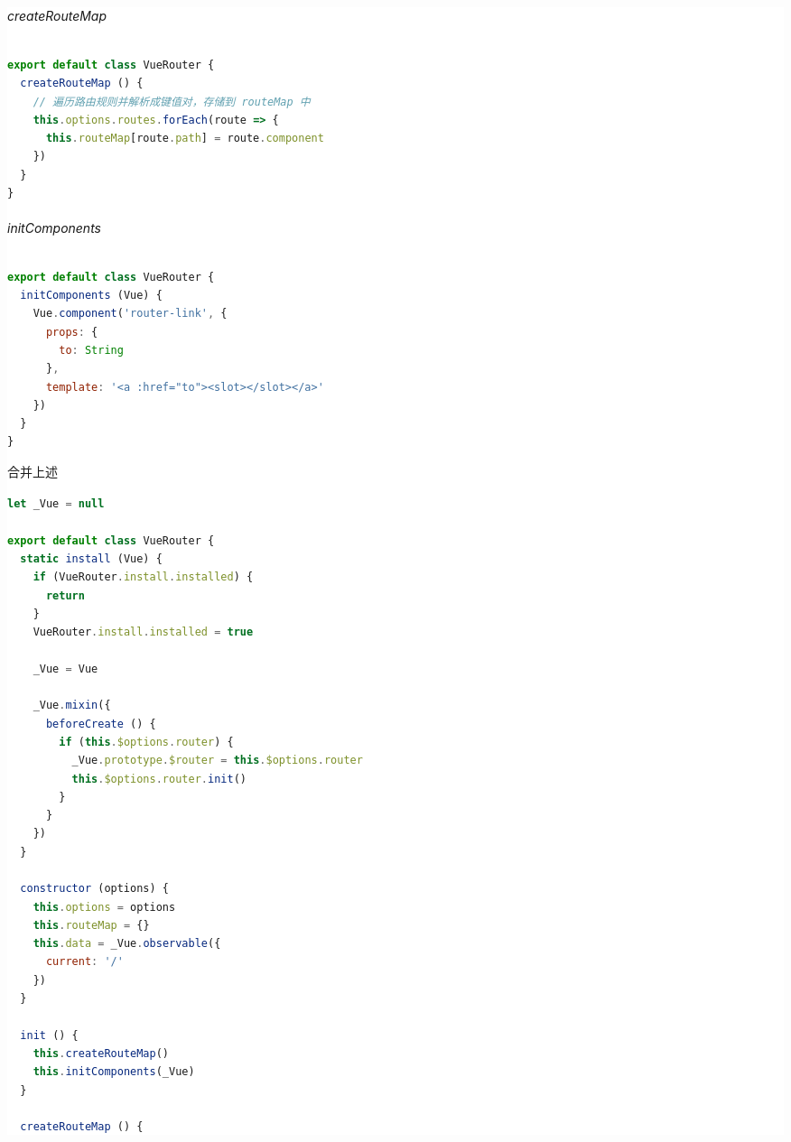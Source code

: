 ###### createRouteMap

```js
export default class VueRouter {
  createRouteMap () {
    // 遍历路由规则并解析成键值对，存储到 routeMap 中
    this.options.routes.forEach(route => {
      this.routeMap[route.path] = route.component
    })
  }
}
```

###### initComponents

```js
export default class VueRouter {
  initComponents (Vue) {
    Vue.component('router-link', {
      props: {
        to: String
      },
      template: '<a :href="to"><slot></slot></a>'
    })
  }
}
```

合并上述

```js
let _Vue = null

export default class VueRouter {
  static install (Vue) {
    if (VueRouter.install.installed) {
      return
    }
    VueRouter.install.installed = true
    
    _Vue = Vue
    
    _Vue.mixin({
      beforeCreate () {
        if (this.$options.router) {
          _Vue.prototype.$router = this.$options.router
          this.$options.router.init()
        }
      }
    })
  }
  
  constructor (options) {
    this.options = options
    this.routeMap = {}
    this.data = _Vue.observable({
      current: '/'
    })
  }
  
  init () {
    this.createRouteMap()
    this.initComponents(_Vue)
  }
  
  createRouteMap () {
```